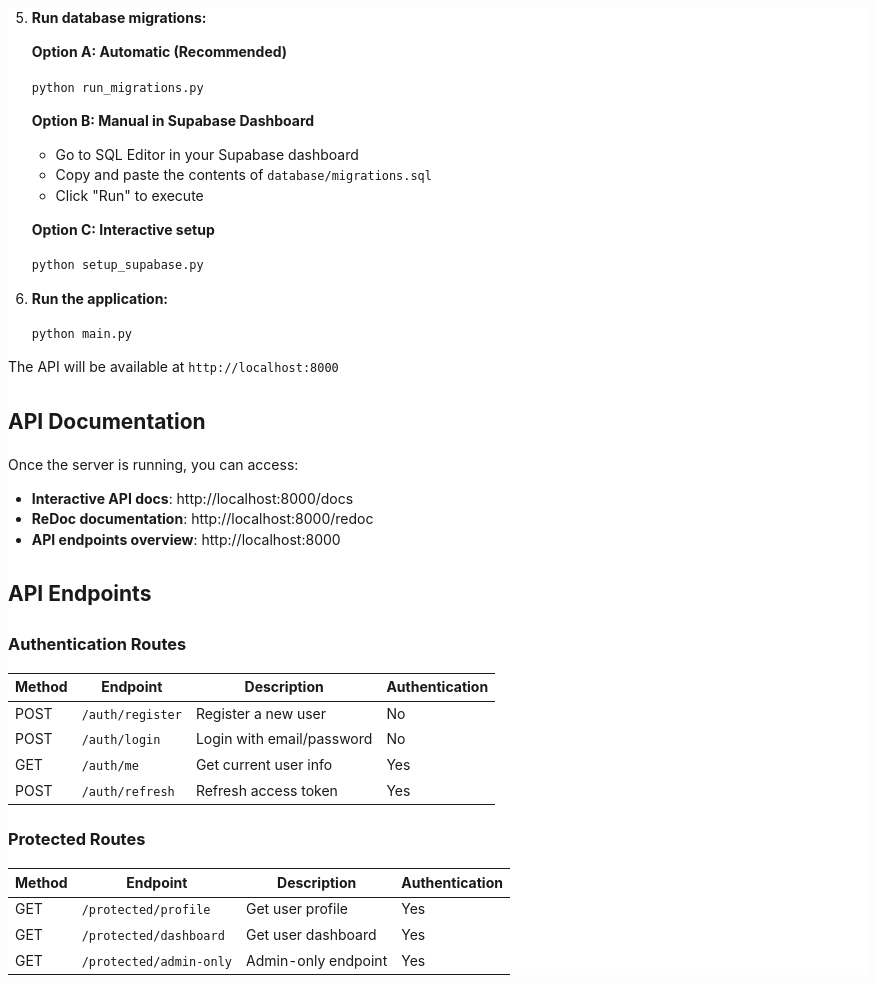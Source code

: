 5. **Run database migrations:**
   
   **Option A: Automatic (Recommended)**
   ```bash
   python run_migrations.py
   ```
   
   **Option B: Manual in Supabase Dashboard**
   - Go to SQL Editor in your Supabase dashboard
   - Copy and paste the contents of `database/migrations.sql`
   - Click "Run" to execute
   
   **Option C: Interactive setup**
   ```bash
   python setup_supabase.py
   ```

6. **Run the application:**
   ```bash
   python main.py
   ```

The API will be available at `http://localhost:8000`

## API Documentation

Once the server is running, you can access:

- **Interactive API docs**: http://localhost:8000/docs
- **ReDoc documentation**: http://localhost:8000/redoc
- **API endpoints overview**: http://localhost:8000

## API Endpoints

### Authentication Routes

| Method | Endpoint | Description | Authentication |
|--------|----------|-------------|----------------|
| POST | `/auth/register` | Register a new user | No |
| POST | `/auth/login` | Login with email/password | No |
| GET | `/auth/me` | Get current user info | Yes |
| POST | `/auth/refresh` | Refresh access token | Yes |

### Protected Routes

| Method | Endpoint | Description | Authentication |
|--------|----------|-------------|----------------|
| GET | `/protected/profile` | Get user profile | Yes |
| GET | `/protected/dashboard` | Get user dashboard | Yes |
| GET | `/protected/admin-only` | Admin-only endpoint | Yes |
